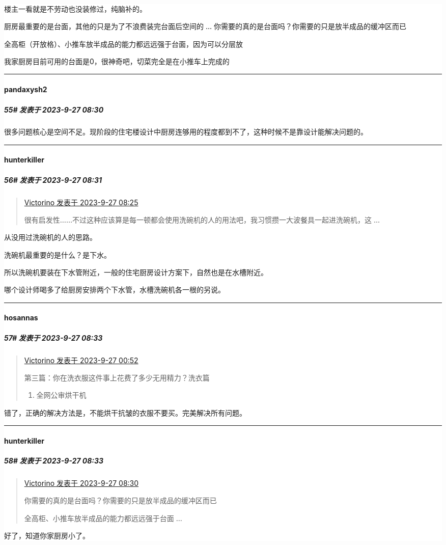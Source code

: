 楼主一看就是不劳动也没装修过，纯脑补的。

厨房最重要的是台面，其他的只是为了不浪费装完台面后空间的 ...</blockquote>
你需要的真的是台面吗？你需要的只是放半成品的缓冲区而已

全高柜（开放格）、小推车放半成品的能力都远远强于台面，因为可以分层放

我家厨房目前可用的台面是0，很神奇吧，切菜完全是在小推车上完成的

*****

####  pandaxysh2  
##### 55#       发表于 2023-9-27 08:30

很多问题核心是空间不足。现阶段的住宅楼设计中厨房连够用的程度都到不了，这种时候不是靠设计能解决问题的。

*****

####  hunterkiller  
##### 56#       发表于 2023-9-27 08:31

<blockquote><a href="httphttps://bbs.saraba1st.com/2b/forum.php?mod=redirect&amp;goto=findpost&amp;pid=62541315&amp;ptid=2154471" target="_blank">Victorino 发表于 2023-9-27 08:25</a>

很有启发性……不过这种应该算是每一顿都会使用洗碗机的人的用法吧，我习惯攒一大波餐具一起进洗碗机，这 ...</blockquote>
从没用过洗碗机的人的思路。

洗碗机最重要的是什么？是下水。

所以洗碗机要装在下水管附近，一般的住宅厨房设计方案下，自然也是在水槽附近。

哪个设计师喝多了给厨房安排两个下水管，水槽洗碗机各一根的另说。

*****

####  hosannas  
##### 57#       发表于 2023-9-27 08:33

<blockquote><a href="httphttps://bbs.saraba1st.com/2b/forum.php?mod=redirect&amp;goto=findpost&amp;pid=62540343&amp;ptid=2154471" target="_blank">Victorino 发表于 2023-9-27 00:52</a>

第三篇：你在洗衣服这件事上花费了多少无用精力？洗衣篇

1. 全网公审烘干机</blockquote>
错了，正确的解决方法是，不能烘干抗皱的衣服不要买。完美解决所有问题。

*****

####  hunterkiller  
##### 58#       发表于 2023-9-27 08:33

<blockquote><a href="httphttps://bbs.saraba1st.com/2b/forum.php?mod=redirect&amp;goto=findpost&amp;pid=62541353&amp;ptid=2154471" target="_blank">Victorino 发表于 2023-9-27 08:30</a>

你需要的真的是台面吗？你需要的只是放半成品的缓冲区而已

全高柜、小推车放半成品的能力都远远强于台面 ...</blockquote>
好了，知道你家厨房小了。
